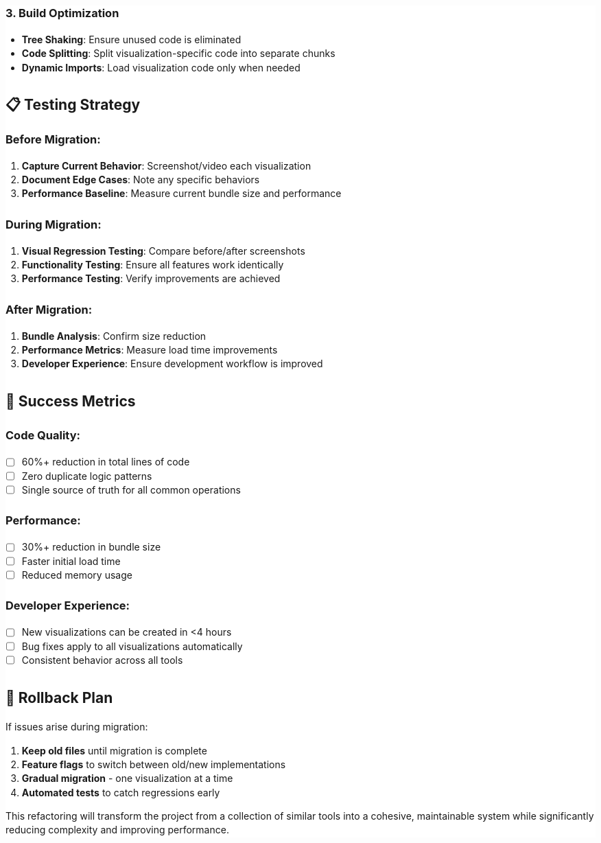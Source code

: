 ### 3. Build Optimization
- **Tree Shaking**: Ensure unused code is eliminated
- **Code Splitting**: Split visualization-specific code into separate chunks
- **Dynamic Imports**: Load visualization code only when needed

## 📋 **Testing Strategy**

### Before Migration:
1. **Capture Current Behavior**: Screenshot/video each visualization
2. **Document Edge Cases**: Note any specific behaviors
3. **Performance Baseline**: Measure current bundle size and performance

### During Migration:
1. **Visual Regression Testing**: Compare before/after screenshots
2. **Functionality Testing**: Ensure all features work identically
3. **Performance Testing**: Verify improvements are achieved

### After Migration:
1. **Bundle Analysis**: Confirm size reduction
2. **Performance Metrics**: Measure load time improvements
3. **Developer Experience**: Ensure development workflow is improved

## 🎯 **Success Metrics**

### Code Quality:
- [ ] 60%+ reduction in total lines of code
- [ ] Zero duplicate logic patterns
- [ ] Single source of truth for all common operations

### Performance:
- [ ] 30%+ reduction in bundle size
- [ ] Faster initial load time
- [ ] Reduced memory usage

### Developer Experience:
- [ ] New visualizations can be created in <4 hours
- [ ] Bug fixes apply to all visualizations automatically
- [ ] Consistent behavior across all tools

## 🔄 **Rollback Plan**

If issues arise during migration:
1. **Keep old files** until migration is complete
2. **Feature flags** to switch between old/new implementations
3. **Gradual migration** - one visualization at a time
4. **Automated tests** to catch regressions early

This refactoring will transform the project from a collection of similar tools into a cohesive, maintainable system while significantly reducing complexity and improving performance. 